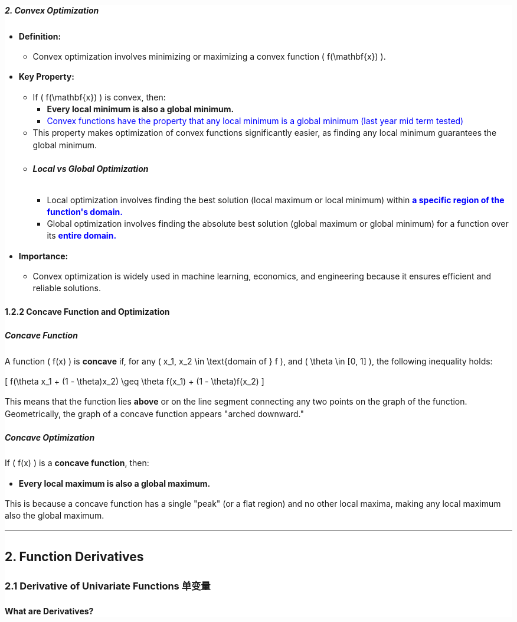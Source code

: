 


##### **2. Convex Optimization**
- **Definition:**
  - Convex optimization involves minimizing or maximizing a convex function \( f(\mathbf{x}) \).

- **Key Property:**
  - If \( f(\mathbf{x}) \) is convex, then:
    - **Every local minimum is also a global minimum.**
    - <font color='blue'>Convex functions have the property that any local minimum is a global minimum (last year mid term tested) </font>
  - This property makes optimization of convex functions significantly easier, as finding any local minimum guarantees the global minimum.
  - ###### **Local vs Global Optimization** 
    - Local optimization involves finding the best solution (local maximum or local minimum) within **<font color = 'blue'> a specific region of the function's domain.** </font>
    - Global optimization involves finding the absolute best solution (global maximum or global minimum) for a function over its **<font color = 'blue'>  entire domain.</font>**

- **Importance:**
  - Convex optimization is widely used in machine learning, economics, and engineering because it ensures efficient and reliable solutions.


#### 1.2.2 **Concave Function and Optimization**
##### Concave Function

A function \( f(x) \) is **concave** if, for any \( x_1, x_2 \in \text{domain of } f \), and \( \theta \in [0, 1] \), the following inequality holds:

\[
f(\theta x_1 + (1 - \theta)x_2) \geq \theta f(x_1) + (1 - \theta)f(x_2)
\]

This means that the function lies **above** or on the line segment connecting any two points on the graph of the function. Geometrically, the graph of a concave function appears "arched downward."



##### Concave Optimization

If \( f(x) \) is a **concave function**, then:

- **Every local maximum is also a global maximum.**

This is because a concave function has a single "peak" (or a flat region) and no other local maxima, making any local maximum also the global maximum.


---

##  2. Function Derivatives

### 2.1 Derivative of Univariate Functions 单变量

#### What are Derivatives?
